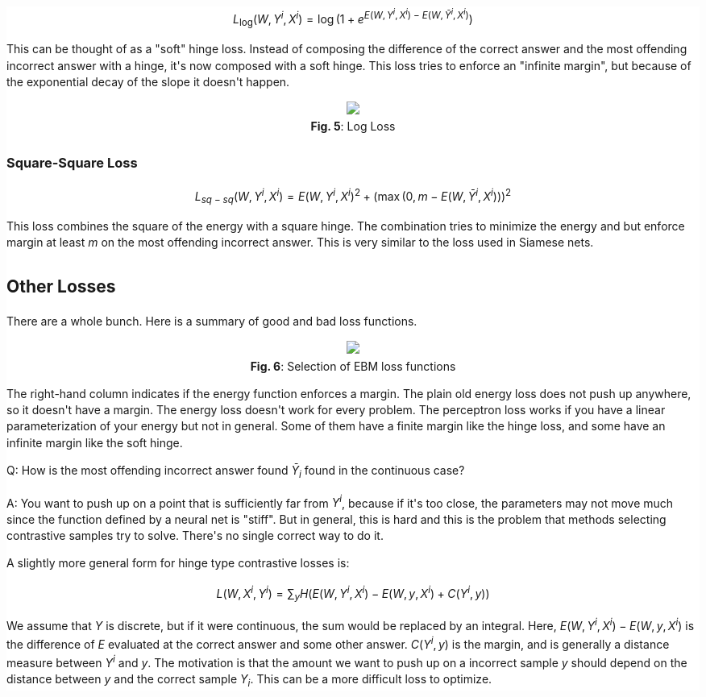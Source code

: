 $$
L_{\log}(W,Y^i,X^i)=\log(1+e^{E(W,Y^i,X^i)-E(W,\bar Y^i,X^i)})
$$

This can be thought of as a "soft" hinge loss. Instead of composing the difference of the correct answer and the most offending incorrect answer with a hinge, it's now composed with a soft hinge. This loss tries to enforce an "infinite margin", but because of the exponential decay of the slope it doesn't happen.

<center>
<img src="{{site.baseurl}}/images/week11/11-2/log.png" width="60%"/><br>
<b>Fig. 5</b>: Log Loss
</center>


### Square-Square Loss

$$
L_{sq-sq}(W,Y^i,X^i)=E(W,Y^i,X^i)^2+(\max(0,m-E(W,\bar Y^i,X^i)))^2
$$

This loss combines the square of the energy with a square hinge. The combination tries to minimize the energy and but enforce margin at least $m$ on the most offending incorrect answer. This is very similar to the loss used in Siamese nets.


## Other Losses

There are a whole bunch. Here is a summary of good and bad loss functions.

<center>
<img src="{{site.baseurl}}/images/week11/11-2/other.png" width="100%" style="background-color:white;"/><br>
<b>Fig. 6</b>: Selection of EBM loss functions
</center>

The right-hand column indicates if the energy function enforces a margin. The plain old energy loss does not push up anywhere, so it doesn't have a margin. The energy loss doesn't work for every problem. The perceptron loss works if you have a linear parameterization of your energy but not in general. Some of them have a finite margin like the hinge loss, and some have an infinite margin like the soft hinge.

Q: How is the most offending incorrect answer found $\bar Y_i$ found in the continuous case?

A: You want to push up on a point that is sufficiently far from $Y^i$, because if it's too close, the parameters may not move much since the function defined by a neural net is "stiff". But in general, this is hard and this is the problem that methods selecting contrastive samples try to solve. There's no single correct way to do it.

A slightly more general form for hinge type contrastive losses is:

$$
L(W,X^i,Y^i)=\sum_y H(E(W, Y^i,X^i)-E(W,y,X^i)+C(Y^i,y))
$$

We assume that $Y$ is discrete, but if it were continuous, the sum would be replaced by an integral. Here, $E(W, Y^i,X^i)-E(W,y,X^i)$ is the difference of $E$ evaluated at the correct answer and some other answer. $C(Y^i,y)$ is the margin, and is generally a distance measure between $Y^i$ and $y$. The motivation is that the amount we want to push up on a incorrect sample $y$ should depend on the distance between $y$ and the correct sample $Y_i$. This can be a more difficult loss to optimize.
